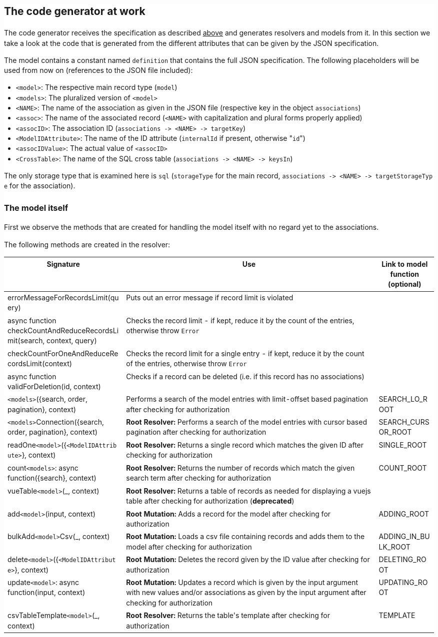 ## The code generator at work

The code generator receives the specification as described [above](#json-specs) and generates resolvers and models from it. In this section we take a look at the code that is generated from the different attributes that can be given by the JSON specification.

The model contains a constant named `definition` that contains the full JSON specification. The following placeholders will be used from now on (references to the JSON file included):

* `<model>`: The respective main record type (`model`)
* `<models>`: The pluralized version of `<model>`
* `<NAME>`: The name of the association as given in the JSON file (respective key in the object `associations`)
* `<assoc>`: The name of the associated record (`<NAME>` with capitalization and plural forms properly applied)
* `<assocID>`: The association ID (`associations -> <NAME> -> targetKey`)
* `<ModelIDAttribute>`: The name of the ID attribute (`internalId` if present, otherwise "`id`")
* `<assocIDValue>`: The actual value of `<assocID>`
* `<CrossTable>`: The name of the SQL cross table (`associations -> <NAME> -> keysIn`)

The only storage type that is examined here is `sql` (`storageType` for the main record, `associations -> <NAME> -> targetStorageType` for the association).

### The model itself

First we observe the methods that are created for handling the model itself with no regard yet to the associations.

The following methods are created in the resolver:

Signature | Use | Link to model function (optional)
-----|-----|-----
errorMessageForRecordsLimit(query) | Puts out an error message if record limit is violated |
async function checkCountAndReduceRecordsLimit(search, context, query) | Checks the record limit - if kept, reduce it by the count of the entries, otherwise throw `Error` |
checkCountForOneAndReduceRecordsLimit(context) | Checks the record limit for a single entry - if kept, reduce it by the count of the entries, otherwise throw `Error` |
async function validForDeletion(id, context) | Checks if a record can be deleted (i.e. if this record has no associations) |
`<models>`({search, order, pagination}, context) | Performs a search of the model entries with limit-offset based pagination after checking for authorization | SEARCH_LO_ROOT
`<models>`Connection({search, order, pagination}, context) | __Root Resolver:__  Performs a search of the model entries with cursor based pagination after checking for authorization | SEARCH_CURSOR_ROOT
readOne`<model>`({`<ModelIDAttribute>`}, context) | __Root Resolver:__  Returns a single record which matches the given ID after checking for authorization | SINGLE_ROOT
count`<models>`: async function({search}, context) | __Root Resolver:__  Returns the number of records which match the given search term after checking for authorization | COUNT_ROOT
vueTable`<model>`(_, context) | __Root Resolver:__  Returns a table of records as needed for displaying a vuejs table after checking for authorization (__deprecated__) |
add`<model>`(input, context) | __Root Mutation:__  Adds a record for the model after checking for authorization | ADDING_ROOT
bulkAdd`<model>`Csv(_, context) | __Root Mutation:__  Loads a csv file containing records and adds them to the model after checking for authorization | ADDING_IN_BULK_ROOT
delete`<model>`({`<ModelIDAttribute>`}, context) | __Root Mutation:__  Deletes the record given by the ID value after checking for authorization | DELETING_ROOT
update`<model>`: async function(input, context) | __Root Mutation:__  Updates a record which is given by the input argument with new values and/or associations as given by the input argument after checking for authorization | UPDATING_ROOT
csvTableTemplate`<model>`(_, context) |  __Root Resolver:__  Returns the table's template after checking for authorization | TEMPLATE
